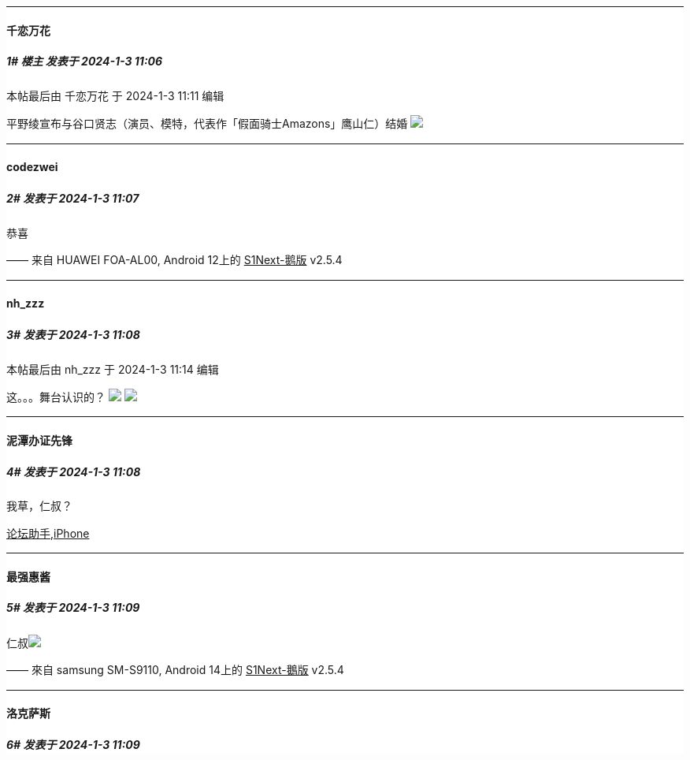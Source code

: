 
*****

####  千恋万花  
##### 1#       楼主       发表于 2024-1-3 11:06

 本帖最后由 千恋万花 于 2024-1-3 11:11 编辑 

平野绫宣布与谷口贤志（演员、模特，代表作「假面骑士Amazons」鹰山仁）结婚
<img src="https://p.sda1.dev/15/a549ba8d5b13a75ff915e6e72a49834b/Hysteric_Barbie-1742380684671688977-img1.jpg" referrerpolicy="no-referrer">

*****

####  codezwei  
##### 2#       发表于 2024-1-3 11:07

恭喜

—— 来自 HUAWEI FOA-AL00, Android 12上的 [S1Next-鹅版](https://github.com/ykrank/S1-Next/releases) v2.5.4

*****

####  nh_zzz  
##### 3#       发表于 2024-1-3 11:08

 本帖最后由 nh_zzz 于 2024-1-3 11:14 编辑 

这。。。舞台认识的？
<img src="https://p.sda1.dev/15/878604bd227ae0bcad1fcc2d9fd50a2e/Image_1704251534782.jpg" referrerpolicy="no-referrer">
<img src="https://p.sda1.dev/15/0ea8ee7d02e61f6cc75aa34d39da5301/Image_1704251536891.jpg" referrerpolicy="no-referrer">

*****

####  泥潭办证先锋  
##### 4#       发表于 2024-1-3 11:08

我草，仁叔？

[论坛助手,iPhone](https://bbs.saraba1st.com/2b/forum.php?mod=viewthread&amp;tid=2029836)

*****

####  最强惠酱  
##### 5#       发表于 2024-1-3 11:09

仁叔<img src="https://static.saraba1st.com/image/smiley/face2017/111.png" referrerpolicy="no-referrer">

—— 來自 samsung SM-S9110, Android 14上的 [S1Next-鵝版](https://github.com/ykrank/S1-Next/releases) v2.5.4

*****

####  洛克萨斯  
##### 6#       发表于 2024-1-3 11:09

